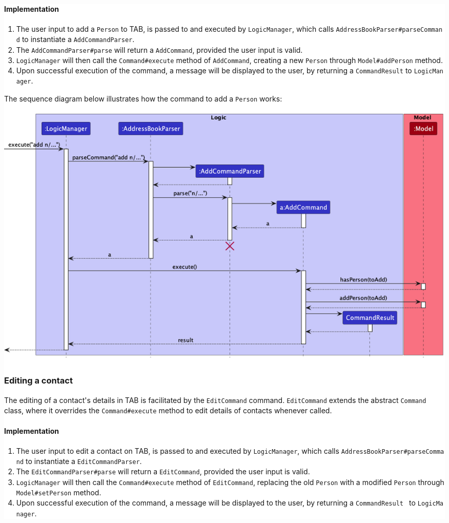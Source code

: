 #### Implementation

1. The user input to add a `Person` to TAB, is passed to and executed by `LogicManager`, which calls `AddressBookParser#parseCommand` to instantiate a `AddCommandParser`.
2. The `AddCommandParser#parse` will return a `AddCommand`, provided the user input is valid.
3. `LogicManager` will then call the `Command#execute` method of `AddCommand`,
creating a new `Person` through `Model#addPerson` method.
4. Upon successful execution of the command, a message will be displayed to the user, by returning a `CommandResult`
to `LogicManager`.

The sequence diagram below illustrates how the command to add a `Person` works:

![AddCommandSequence](images/AddCommandSequence.png)

### Editing a contact

The editing of a contact's details in TAB is facilitated by the `EditCommand` command. `EditCommand` extends the abstract `Command` class,
where it overrides the `Command#execute` method to edit details of contacts whenever called.

#### Implementation

1. The user input to edit a contact on TAB, is passed to and executed by `LogicManager`, which calls `AddressBookParser#parseCommand` to instantiate a `EditCommandParser`.
2. The `EditCommandParser#parse` will return a `EditCommand`, provided the user input is valid.
3. `LogicManager` will then call the `Command#execute` method of `EditCommand`,
   replacing the old `Person` with a modified `Person` through `Model#setPerson` method.
4. Upon successful execution of the command, a message will be displayed to the user, by returning a `CommandResult `
   to `LogicManager`.
